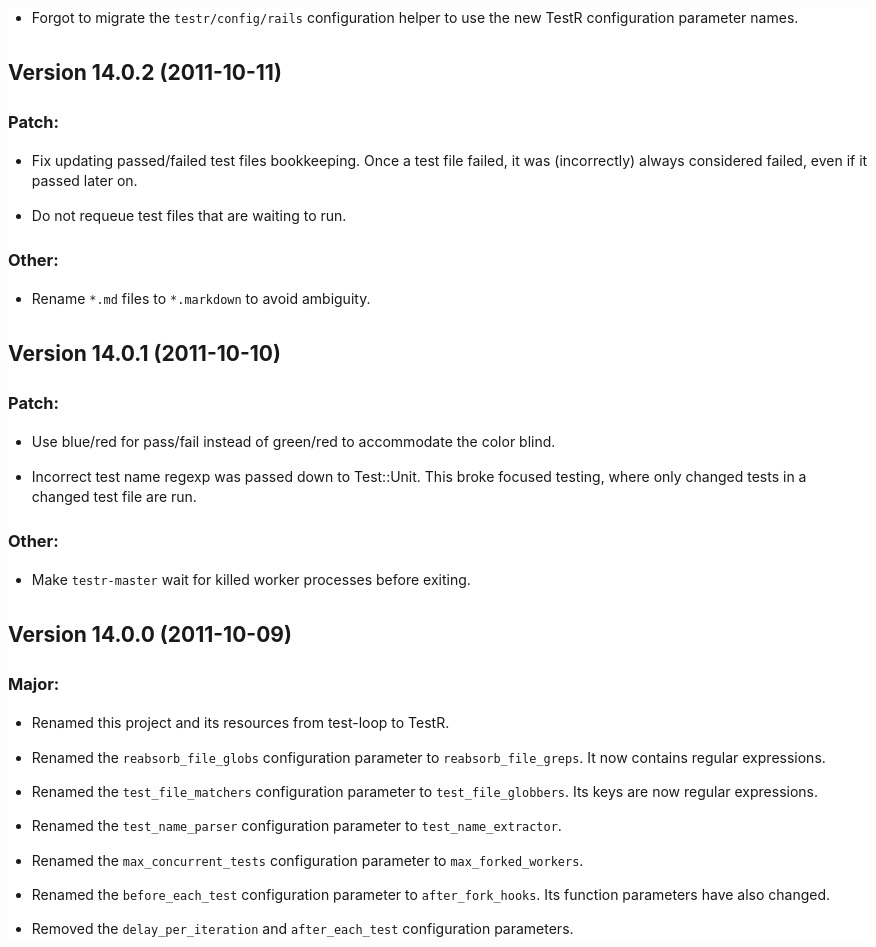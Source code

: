   * Forgot to migrate the `testr/config/rails` configuration helper to use the
    new TestR configuration parameter names.

## Version 14.0.2 (2011-10-11)

### Patch:

  * Fix updating passed/failed test files bookkeeping.  Once a test file
    failed, it was (incorrectly) always considered failed, even if it passed
    later on.

  * Do not requeue test files that are waiting to run.

### Other:

  * Rename `*.md` files to `*.markdown` to avoid ambiguity.

## Version 14.0.1 (2011-10-10)

### Patch:

  * Use blue/red for pass/fail instead of green/red to accommodate the color
    blind.

  * Incorrect test name regexp was passed down to Test::Unit.  This broke
    focused testing, where only changed tests in a changed test file are run.

### Other:

  * Make `testr-master` wait for killed worker processes before exiting.

## Version 14.0.0 (2011-10-09)

### Major:

  * Renamed this project and its resources from test-loop to TestR.

  * Renamed the `reabsorb_file_globs` configuration parameter to
    `reabsorb_file_greps`.  It now contains regular expressions.

  * Renamed the `test_file_matchers` configuration parameter to
    `test_file_globbers`.  Its keys are now regular expressions.

  * Renamed the `test_name_parser` configuration parameter to
    `test_name_extractor`.

  * Renamed the `max_concurrent_tests` configuration parameter to
    `max_forked_workers`.

  * Renamed the `before_each_test` configuration parameter to
    `after_fork_hooks`.  Its function parameters have also changed.

  * Removed the `delay_per_iteration` and `after_each_test` configuration
    parameters.
